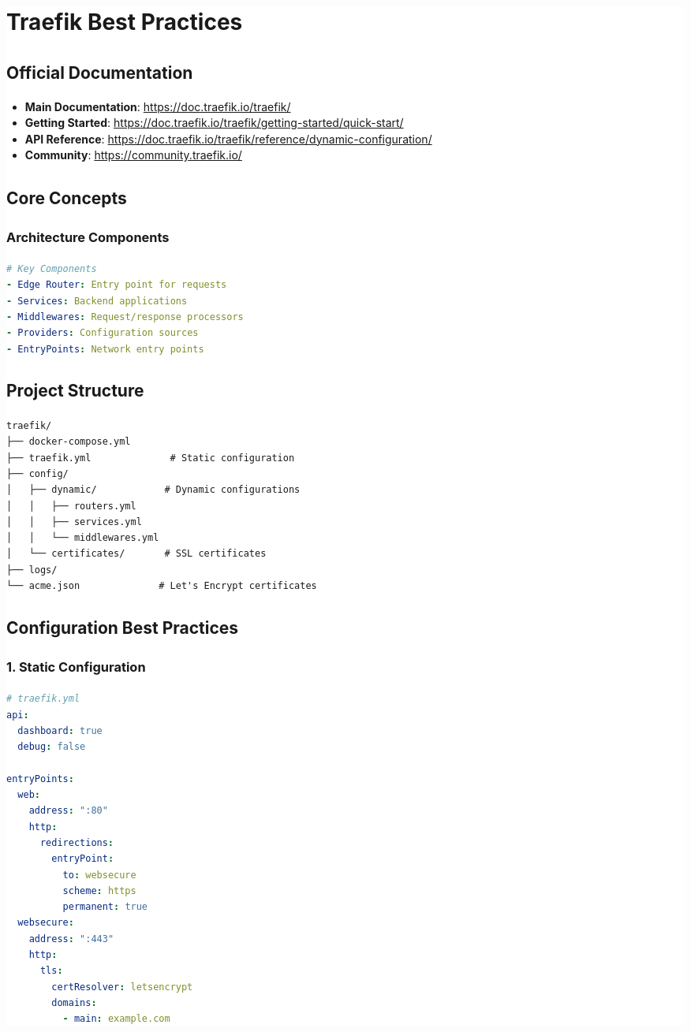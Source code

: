 # Traefik Best Practices

## Official Documentation
- **Main Documentation**: https://doc.traefik.io/traefik/
- **Getting Started**: https://doc.traefik.io/traefik/getting-started/quick-start/
- **API Reference**: https://doc.traefik.io/traefik/reference/dynamic-configuration/
- **Community**: https://community.traefik.io/

## Core Concepts

### Architecture Components
```yaml
# Key Components
- Edge Router: Entry point for requests
- Services: Backend applications
- Middlewares: Request/response processors
- Providers: Configuration sources
- EntryPoints: Network entry points
```

## Project Structure
```
traefik/
├── docker-compose.yml
├── traefik.yml              # Static configuration
├── config/
│   ├── dynamic/            # Dynamic configurations
│   │   ├── routers.yml
│   │   ├── services.yml
│   │   └── middlewares.yml
│   └── certificates/       # SSL certificates
├── logs/
└── acme.json              # Let's Encrypt certificates
```

## Configuration Best Practices

### 1. Static Configuration
```yaml
# traefik.yml
api:
  dashboard: true
  debug: false

entryPoints:
  web:
    address: ":80"
    http:
      redirections:
        entryPoint:
          to: websecure
          scheme: https
          permanent: true
  websecure:
    address: ":443"
    http:
      tls:
        certResolver: letsencrypt
        domains:
          - main: example.com
```